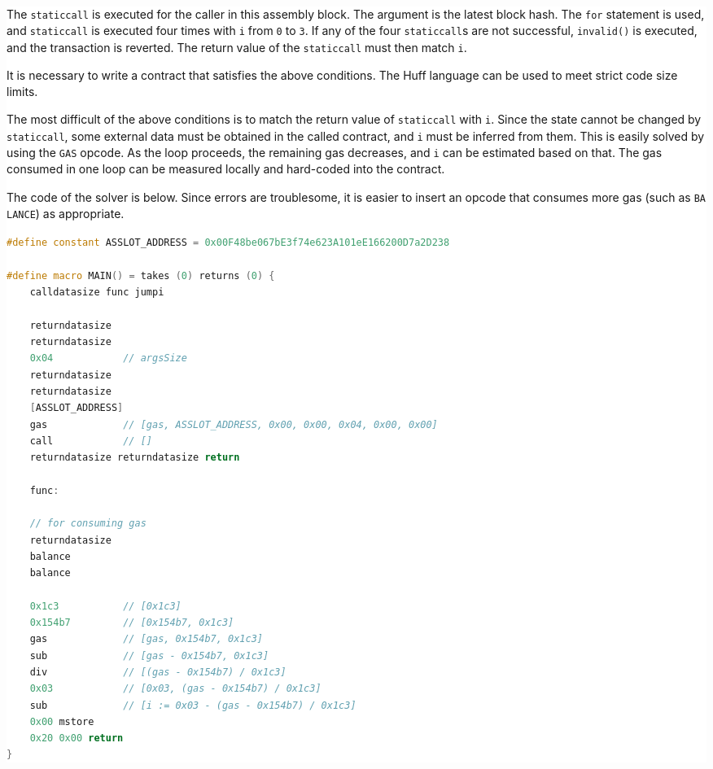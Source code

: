 The `staticcall` is executed for the caller in this assembly block.
The argument is the latest block hash.
The `for` statement is used, and `staticcall` is executed four times with `i` from `0` to `3`.
If any of the four `staticcall`s are not successful, `invalid()` is executed, and the transaction is reverted.
The return value of the `staticcall` must then match `i`.

It is necessary to write a contract that satisfies the above conditions.
The Huff language can be used to meet strict code size limits.

The most difficult of the above conditions is to match the return value of `staticcall` with `i`.
Since the state cannot be changed by `staticcall`, some external data must be obtained in the called contract, and `i` must be inferred from them.
This is easily solved by using the `GAS` opcode.
As the loop proceeds, the remaining gas decreases, and `i` can be estimated based on that.
The gas consumed in one loop can be measured locally and hard-coded into the contract.

The code of the solver is below.
Since errors are troublesome, it is easier to insert an opcode that consumes more gas (such as `BALANCE`) as appropriate.

```cpp
#define constant ASSLOT_ADDRESS = 0x00F48be067bE3f74e623A101eE166200D7a2D238

#define macro MAIN() = takes (0) returns (0) {
    calldatasize func jumpi    

    returndatasize 
    returndatasize           
    0x04            // argsSize
    returndatasize
    returndatasize 
    [ASSLOT_ADDRESS]
    gas             // [gas, ASSLOT_ADDRESS, 0x00, 0x00, 0x04, 0x00, 0x00]
    call            // []
    returndatasize returndatasize return

    func:

    // for consuming gas
    returndatasize 
    balance
    balance

    0x1c3           // [0x1c3]
    0x154b7         // [0x154b7, 0x1c3]
    gas             // [gas, 0x154b7, 0x1c3]
    sub             // [gas - 0x154b7, 0x1c3]
    div             // [(gas - 0x154b7) / 0x1c3]
    0x03            // [0x03, (gas - 0x154b7) / 0x1c3]
    sub             // [i := 0x03 - (gas - 0x154b7) / 0x1c3]
    0x00 mstore
    0x20 0x00 return
}
```
